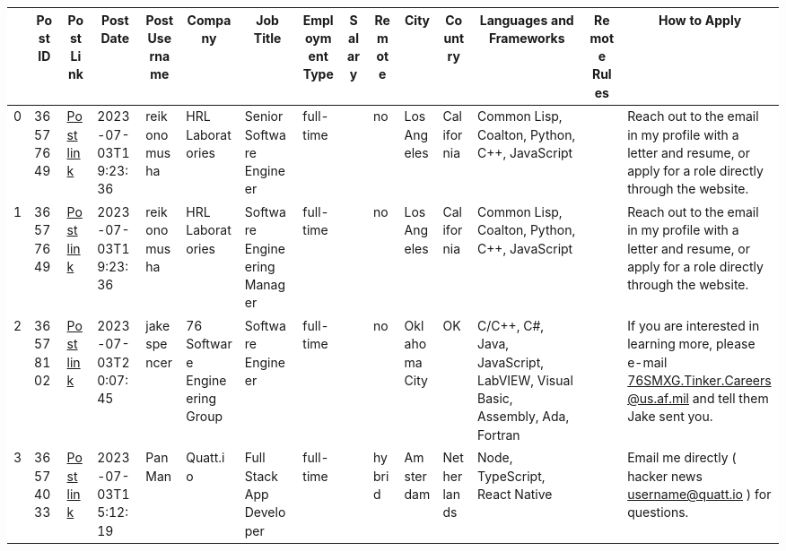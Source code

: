 |     | Post ID  | Post Link                                                  | Post Date           | Post Username   | Company                                       | Job Title                                                        | Employment Type | Salary                                                                          | Remote  | City                                | Country        | Languages and Frameworks                                                                                                                   | Remote Rules                                                                       | How to Apply                                                                                                                                                                                                                               |
| --- | -------- | ---------------------------------------------------------- | ------------------- | --------------- | --------------------------------------------- | ---------------------------------------------------------------- | --------------- | ------------------------------------------------------------------------------- | ------- | ----------------------------------- | -------------- | ------------------------------------------------------------------------------------------------------------------------------------------ | ---------------------------------------------------------------------------------- | ------------------------------------------------------------------------------------------------------------------------------------------------------------------------------------------------------------------------------------------ |
| 0   | 36577649 | [Post link](https://news.ycombinator.com/item?id=36577649) | 2023-07-03T19:23:36 | reikonomusha    | HRL Laboratories                              | Senior Software Engineer                                         | full-time       |                                                                                 | no      | Los Angeles                         | California     | Common Lisp, Coalton, Python, C++, JavaScript                                                                                              |                                                                                    | Reach out to the email in my profile with a letter and resume, or apply for a role directly through the website.                                                                                                                           |
| 1   | 36577649 | [Post link](https://news.ycombinator.com/item?id=36577649) | 2023-07-03T19:23:36 | reikonomusha    | HRL Laboratories                              | Software Engineering Manager                                     | full-time       |                                                                                 | no      | Los Angeles                         | California     | Common Lisp, Coalton, Python, C++, JavaScript                                                                                              |                                                                                    | Reach out to the email in my profile with a letter and resume, or apply for a role directly through the website.                                                                                                                           |
| 2   | 36578102 | [Post link](https://news.ycombinator.com/item?id=36578102) | 2023-07-03T20:07:45 | jakespencer     | 76 Software Engineering Group                 | Software Engineer                                                | full-time       |                                                                                 | no      | Oklahoma City                       | OK             | C/C++, C#, Java, JavaScript, LabVIEW, Visual Basic, Assembly, Ada, Fortran                                                                 |                                                                                    | If you are interested in learning more, please e-mail 76SMXG.Tinker.Careers@us.af.mil and tell them Jake sent you.                                                                                                                         |
| 3   | 36574033 | [Post link](https://news.ycombinator.com/item?id=36574033) | 2023-07-03T15:12:19 | PanMan          | Quatt.io                                      | Full Stack App Developer                                         | full-time       |                                                                                 | hybrid  | Amsterdam                           | Netherlands    | Node, TypeScript, React Native                                                                                                             |                                                                                    | Email me directly ( hacker news username@quatt.io ) for questions.                                                                                                                                                                         |